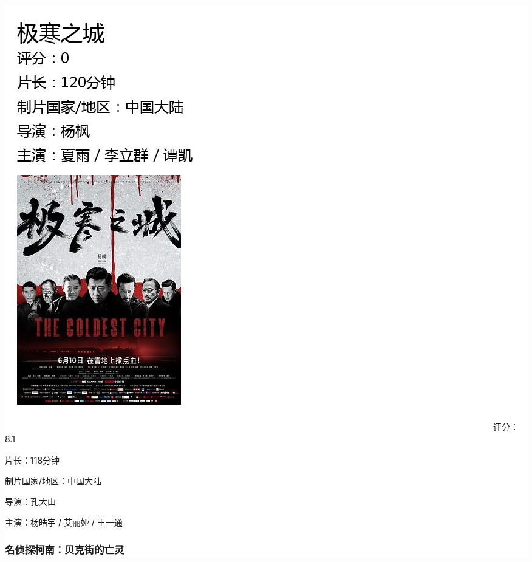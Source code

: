 <img src="Image/movie-4.png" alt="宇宙探索编辑部">
评分：8.1

片长：118分钟

制片国家/地区：中国大陆

导演：孔大山

主演：杨皓宇 / 艾丽娅 / 王一通



### 名侦探柯南：贝克街的亡灵
